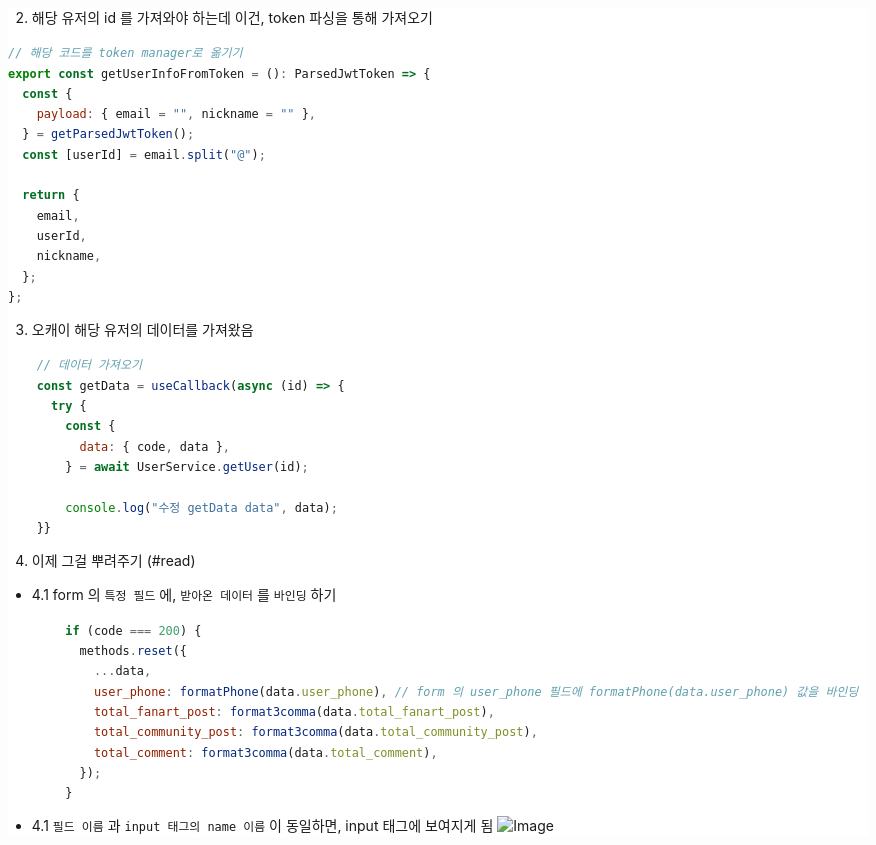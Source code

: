 ```jsx
```

2. 해당 유저의 id 를 가져와야 하는데 이건, token 파싱을 통해 가져오기 

```jsx
// 해당 코드를 token manager로 옮기기
export const getUserInfoFromToken = (): ParsedJwtToken => {
  const {
    payload: { email = "", nickname = "" },
  } = getParsedJwtToken();
  const [userId] = email.split("@");

  return {
    email,
    userId,
    nickname,
  };
};
```

3. 오캐이 해당 유저의 데이터를 가져왔음 

```jsx
    // 데이터 가져오기
    const getData = useCallback(async (id) => {
      try {
        const {
          data: { code, data },
        } = await UserService.getUser(id);

        console.log("수정 getData data", data);
    }}
```

4. 이제 그걸 뿌려주기 (#read)

- 4.1  form 의 `특정 필드` 에, `받아온 데이터` 를 `바인딩` 하기 
```jsx
        if (code === 200) {
          methods.reset({
            ...data,
            user_phone: formatPhone(data.user_phone), // form 의 user_phone 필드에 formatPhone(data.user_phone) 값을 바인딩
            total_fanart_post: format3comma(data.total_fanart_post),
            total_community_post: format3comma(data.total_community_post),
            total_comment: format3comma(data.total_comment),
          });
        }

```

- 4.1 `필드 이름` 과 `input 태그의 name 이름` 이 동일하면, input 태그에 보여지게 됨 
![Image](https://i.imgur.com/SF5K22J.png)

